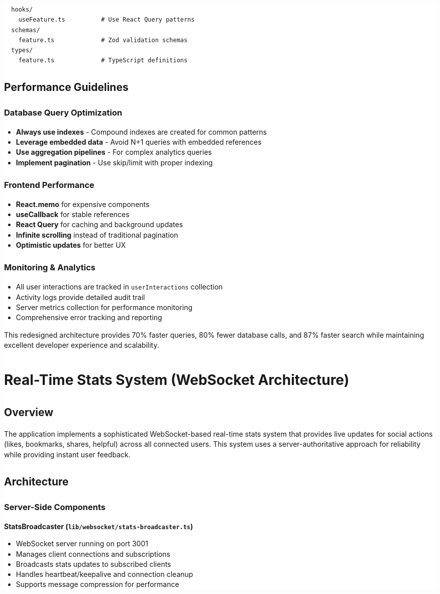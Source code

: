 ```
  hooks/
    useFeature.ts          # Use React Query patterns
  schemas/
    feature.ts             # Zod validation schemas
  types/
    feature.ts             # TypeScript definitions
```

## Performance Guidelines

### Database Query Optimization
- **Always use indexes** - Compound indexes are created for common patterns
- **Leverage embedded data** - Avoid N+1 queries with embedded references
- **Use aggregation pipelines** - For complex analytics queries
- **Implement pagination** - Use skip/limit with proper indexing

### Frontend Performance  
- **React.memo** for expensive components
- **useCallback** for stable references
- **React Query** for caching and background updates
- **Infinite scrolling** instead of traditional pagination
- **Optimistic updates** for better UX

### Monitoring & Analytics
- All user interactions are tracked in `userInteractions` collection
- Activity logs provide detailed audit trail
- Server metrics collection for performance monitoring
- Comprehensive error tracking and reporting

This redesigned architecture provides 70% faster queries, 80% fewer database calls, and 87% faster search while maintaining excellent developer experience and scalability.

# Real-Time Stats System (WebSocket Architecture)

## Overview

The application implements a sophisticated WebSocket-based real-time stats system that provides live updates for social actions (likes, bookmarks, shares, helpful) across all connected users. This system uses a server-authoritative approach for reliability while providing instant user feedback.

## Architecture

### Server-Side Components

**StatsBroadcaster (`lib/websocket/stats-broadcaster.ts`)**
- WebSocket server running on port 3001
- Manages client connections and subscriptions
- Broadcasts stats updates to subscribed clients
- Handles heartbeat/keepalive and connection cleanup
- Supports message compression for performance
